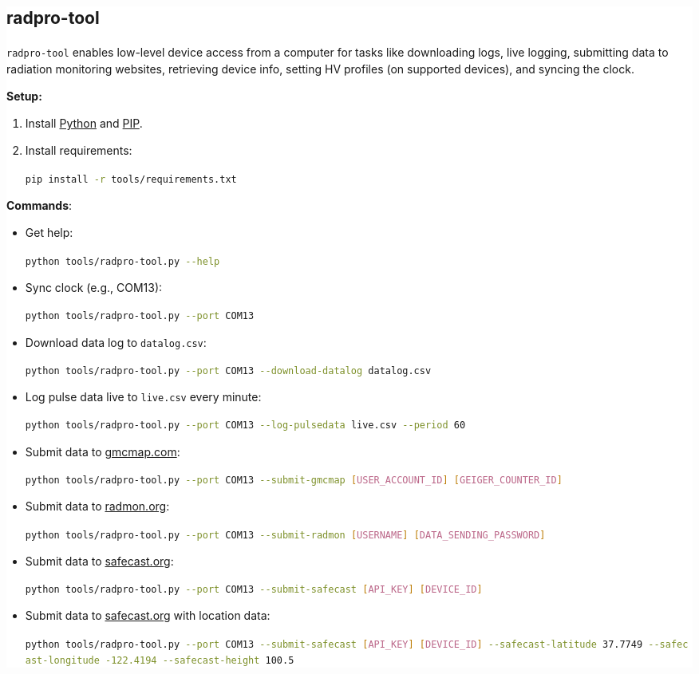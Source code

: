 ## radpro-tool

`radpro-tool` enables low-level device access from a computer for tasks like downloading logs, live logging, submitting data to radiation monitoring websites, retrieving device info, setting HV profiles (on supported devices), and syncing the clock.

**Setup:**

1. Install [Python](https://www.python.org) and [PIP](https://pip.pypa.io/en/stable/).
2. Install requirements:

   ```bash
   pip install -r tools/requirements.txt
   ```

**Commands**:

- Get help:

  ```bash
  python tools/radpro-tool.py --help
  ```
- Sync clock (e.g., COM13):

  ```bash
  python tools/radpro-tool.py --port COM13
  ```
- Download data log to `datalog.csv`:

  ```bash
  python tools/radpro-tool.py --port COM13 --download-datalog datalog.csv
  ```
- Log pulse data live to `live.csv` every minute:

  ```bash
  python tools/radpro-tool.py --port COM13 --log-pulsedata live.csv --period 60
  ```
- Submit data to [gmcmap.com](https://gmcmap.com):

  ```bash
  python tools/radpro-tool.py --port COM13 --submit-gmcmap [USER_ACCOUNT_ID] [GEIGER_COUNTER_ID]
  ```

- Submit data to [radmon.org](https://radmon.org):

  ```bash
  python tools/radpro-tool.py --port COM13 --submit-radmon [USERNAME] [DATA_SENDING_PASSWORD]
  ```

- Submit data to [safecast.org](https://safecast.org):

  ```bash
  python tools/radpro-tool.py --port COM13 --submit-safecast [API_KEY] [DEVICE_ID]
  ```

- Submit data to [safecast.org](https://safecast.org) with location data:

  ```bash
  python tools/radpro-tool.py --port COM13 --submit-safecast [API_KEY] [DEVICE_ID] --safecast-latitude 37.7749 --safecast-longitude -122.4194 --safecast-height 100.5
  ```
